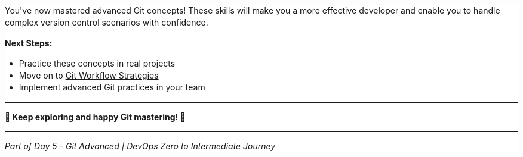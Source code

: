 You've now mastered advanced Git concepts! These skills will make you a more effective developer and enable you to handle complex version control scenarios with confidence.

**Next Steps:**
- Practice these concepts in real projects
- Move on to [Git Workflow Strategies](./02-git-workflow-strategies.md)
- Implement advanced Git practices in your team

---

**🚀 Keep exploring and happy Git mastering! 🚀**

---

*Part of Day 5 - Git Advanced | DevOps Zero to Intermediate Journey*